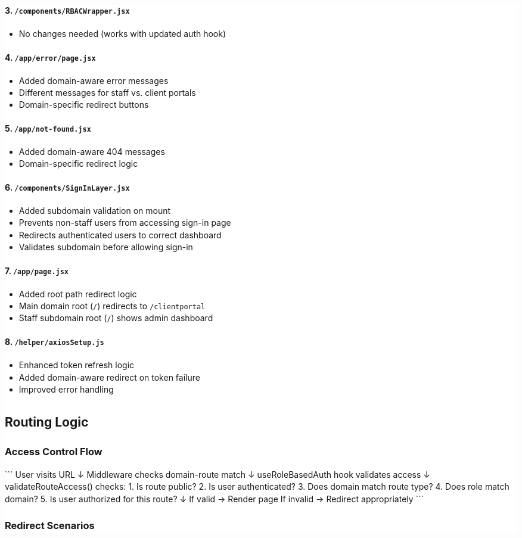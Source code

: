 #### 3. `/components/RBACWrapper.jsx`
- No changes needed (works with updated auth hook)

#### 4. `/app/error/page.jsx`
- Added domain-aware error messages
- Different messages for staff vs. client portals
- Domain-specific redirect buttons

#### 5. `/app/not-found.jsx`
- Added domain-aware 404 messages
- Domain-specific redirect logic

#### 6. `/components/SignInLayer.jsx`
- Added subdomain validation on mount
- Prevents non-staff users from accessing sign-in page
- Redirects authenticated users to correct dashboard
- Validates subdomain before allowing sign-in

#### 7. `/app/page.jsx`
- Added root path redirect logic
- Main domain root (`/`) redirects to `/clientportal`
- Staff subdomain root (`/`) shows admin dashboard

#### 8. `/helper/axiosSetup.js`
- Enhanced token refresh logic
- Added domain-aware redirect on token failure
- Improved error handling

## Routing Logic

### Access Control Flow

\`\`\`
User visits URL
    ↓
Middleware checks domain-route match
    ↓
useRoleBasedAuth hook validates access
    ↓
validateRouteAccess() checks:
    1. Is route public?
    2. Is user authenticated?
    3. Does domain match route type?
    4. Does role match domain?
    5. Is user authorized for this route?
    ↓
If valid → Render page
If invalid → Redirect appropriately
\`\`\`

### Redirect Scenarios
